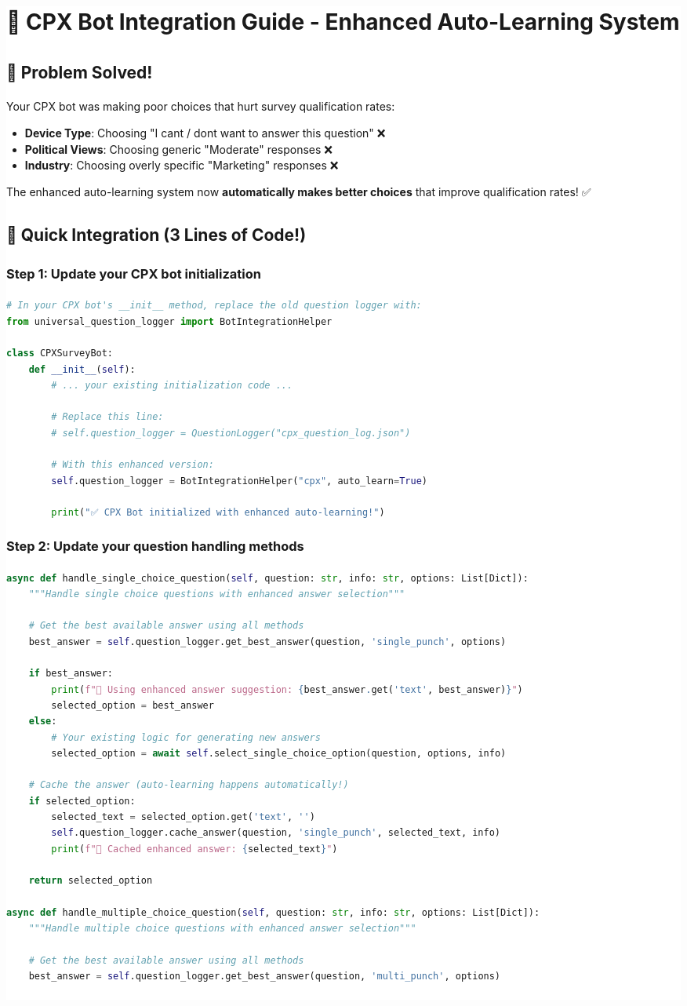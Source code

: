 # 🚀 CPX Bot Integration Guide - Enhanced Auto-Learning System

## 🎯 **Problem Solved!**

Your CPX bot was making poor choices that hurt survey qualification rates:
- **Device Type**: Choosing "I cant / dont want to answer this question" ❌
- **Political Views**: Choosing generic "Moderate" responses ❌  
- **Industry**: Choosing overly specific "Marketing" responses ❌

The enhanced auto-learning system now **automatically makes better choices** that improve qualification rates! ✅

## 🔧 **Quick Integration (3 Lines of Code!)**

### **Step 1: Update your CPX bot initialization**
```python
# In your CPX bot's __init__ method, replace the old question logger with:
from universal_question_logger import BotIntegrationHelper

class CPXSurveyBot:
    def __init__(self):
        # ... your existing initialization code ...
        
        # Replace this line:
        # self.question_logger = QuestionLogger("cpx_question_log.json")
        
        # With this enhanced version:
        self.question_logger = BotIntegrationHelper("cpx", auto_learn=True)
        
        print("✅ CPX Bot initialized with enhanced auto-learning!")
```

### **Step 2: Update your question handling methods**
```python
async def handle_single_choice_question(self, question: str, info: str, options: List[Dict]):
    """Handle single choice questions with enhanced answer selection"""
    
    # Get the best available answer using all methods
    best_answer = self.question_logger.get_best_answer(question, 'single_punch', options)
    
    if best_answer:
        print(f"🎯 Using enhanced answer suggestion: {best_answer.get('text', best_answer)}")
        selected_option = best_answer
    else:
        # Your existing logic for generating new answers
        selected_option = await self.select_single_choice_option(question, options, info)
    
    # Cache the answer (auto-learning happens automatically!)
    if selected_option:
        selected_text = selected_option.get('text', '')
        self.question_logger.cache_answer(question, 'single_punch', selected_text, info)
        print(f"💾 Cached enhanced answer: {selected_text}")
    
    return selected_option

async def handle_multiple_choice_question(self, question: str, info: str, options: List[Dict]):
    """Handle multiple choice questions with enhanced answer selection"""
    
    # Get the best available answer using all methods
    best_answer = self.question_logger.get_best_answer(question, 'multi_punch', options)
    
```